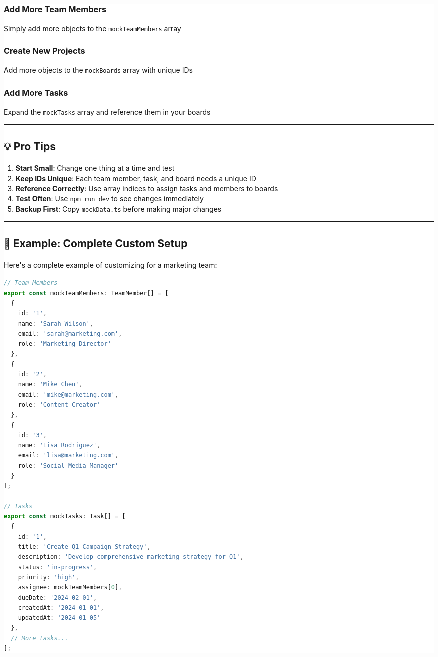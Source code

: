 ### Add More Team Members
Simply add more objects to the `mockTeamMembers` array

### Create New Projects
Add more objects to the `mockBoards` array with unique IDs

### Add More Tasks
Expand the `mockTasks` array and reference them in your boards

---

## 💡 **Pro Tips**

1. **Start Small**: Change one thing at a time and test
2. **Keep IDs Unique**: Each team member, task, and board needs a unique ID
3. **Reference Correctly**: Use array indices to assign tasks and members to boards
4. **Test Often**: Use `npm run dev` to see changes immediately
5. **Backup First**: Copy `mockData.ts` before making major changes

---

## 🚀 **Example: Complete Custom Setup**

Here's a complete example of customizing for a marketing team:

```typescript
// Team Members
export const mockTeamMembers: TeamMember[] = [
  {
    id: '1',
    name: 'Sarah Wilson',
    email: 'sarah@marketing.com',
    role: 'Marketing Director'
  },
  {
    id: '2',
    name: 'Mike Chen',
    email: 'mike@marketing.com',
    role: 'Content Creator'
  },
  {
    id: '3',
    name: 'Lisa Rodriguez',
    email: 'lisa@marketing.com',
    role: 'Social Media Manager'
  }
];

// Tasks
export const mockTasks: Task[] = [
  {
    id: '1',
    title: 'Create Q1 Campaign Strategy',
    description: 'Develop comprehensive marketing strategy for Q1',
    status: 'in-progress',
    priority: 'high',
    assignee: mockTeamMembers[0],
    dueDate: '2024-02-01',
    createdAt: '2024-01-01',
    updatedAt: '2024-01-05'
  },
  // More tasks...
];
```